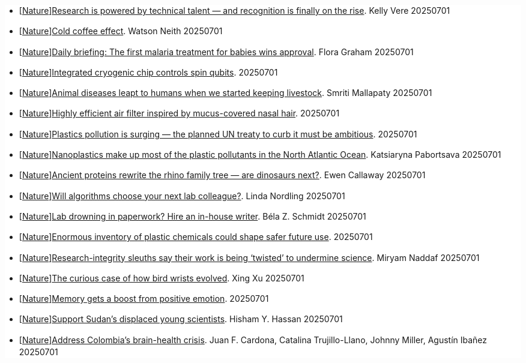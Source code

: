   - \[[Nature](http://feeds.nature.com/nature/rss/current)\][Research is powered by technical talent — and recognition is finally on the rise](https://www.nature.com/articles/d41586-025-01822-5). Kelly  Vere 	20250701

  - \[[Nature](http://feeds.nature.com/nature/rss/current)\][Cold coffee effect](https://www.nature.com/articles/d41586-025-02073-0). Watson Neith 	20250701

  - \[[Nature](http://feeds.nature.com/nature/rss/current)\][Daily briefing: The first malaria treatment for babies wins approval](https://www.nature.com/articles/d41586-025-02186-6). Flora Graham 	20250701

  - \[[Nature](http://feeds.nature.com/nature/rss/current)\][Integrated cryogenic chip controls spin qubits](https://www.nature.com/articles/d41586-025-02122-8).  	20250701

  - \[[Nature](http://feeds.nature.com/nature/rss/current)\][Animal diseases leapt to humans when we started keeping livestock](https://www.nature.com/articles/d41586-025-02165-x). Smriti Mallapaty 	20250701

  - \[[Nature](http://feeds.nature.com/nature/rss/current)\][Highly efficient air filter inspired by mucus-covered nasal hair](https://www.nature.com/articles/d41586-025-02125-5).  	20250701

  - \[[Nature](http://feeds.nature.com/nature/rss/current)\][Plastics pollution is surging — the planned UN treaty to curb it must be ambitious](https://www.nature.com/articles/d41586-025-02064-1).  	20250701

  - \[[Nature](http://feeds.nature.com/nature/rss/current)\][Nanoplastics make up most of the plastic pollutants in the North Atlantic Ocean](https://www.nature.com/articles/d41586-025-02052-5). Katsiaryna  Pabortsava 	20250701

  - \[[Nature](http://feeds.nature.com/nature/rss/current)\][Ancient proteins rewrite the rhino family tree — are dinosaurs next?](https://www.nature.com/articles/d41586-025-02170-0). Ewen Callaway 	20250701

  - \[[Nature](http://feeds.nature.com/nature/rss/current)\][Will algorithms choose your next lab colleague?](https://www.nature.com/articles/d41586-025-02071-2). Linda Nordling 	20250701

  - \[[Nature](http://feeds.nature.com/nature/rss/current)\][Lab drowning in paperwork? Hire an in-house writer](https://www.nature.com/articles/d41586-025-01823-4). Béla Z. Schmidt 	20250701

  - \[[Nature](http://feeds.nature.com/nature/rss/current)\][Enormous inventory of plastic chemicals could shape safer future use](https://www.nature.com/articles/d41586-025-02116-6).  	20250701

  - \[[Nature](http://feeds.nature.com/nature/rss/current)\][Research-integrity sleuths say their work is being ‘twisted’ to undermine science](https://www.nature.com/articles/d41586-025-02163-z). Miryam Naddaf 	20250701

  - \[[Nature](http://feeds.nature.com/nature/rss/current)\][The curious case of how bird wrists evolved](https://www.nature.com/articles/d41586-025-02055-2). Xing  Xu 	20250701

  - \[[Nature](http://feeds.nature.com/nature/rss/current)\][Memory gets a boost from positive emotion](https://www.nature.com/articles/d41586-025-02107-7).  	20250701

  - \[[Nature](http://feeds.nature.com/nature/rss/current)\][Support Sudan’s displaced young scientists](https://www.nature.com/articles/d41586-025-02152-2). Hisham Y. Hassan 	20250701

  - \[[Nature](http://feeds.nature.com/nature/rss/current)\][Address Colombia’s brain-health crisis](https://www.nature.com/articles/d41586-025-02155-z). Juan F. Cardona, Catalina Trujillo-Llano, Johnny Miller, Agustín Ibañez 	20250701

